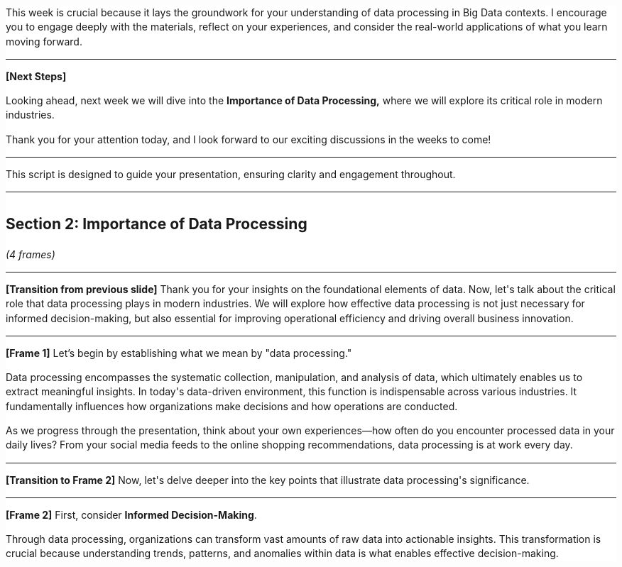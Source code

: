 This week is crucial because it lays the groundwork for your understanding of data processing in Big Data contexts. I encourage you to engage deeply with the materials, reflect on your experiences, and consider the real-world applications of what you learn moving forward.

---

**[Next Steps]**

Looking ahead, next week we will dive into the **Importance of Data Processing,** where we will explore its critical role in modern industries. 

Thank you for your attention today, and I look forward to our exciting discussions in the weeks to come!

--- 

This script is designed to guide your presentation, ensuring clarity and engagement throughout.

---

## Section 2: Importance of Data Processing
*(4 frames)*

---

**[Transition from previous slide]**
Thank you for your insights on the foundational elements of data. Now, let's talk about the critical role that data processing plays in modern industries. We will explore how effective data processing is not just necessary for informed decision-making, but also essential for improving operational efficiency and driving overall business innovation.

---

**[Frame 1]**
Let’s begin by establishing what we mean by "data processing." 

Data processing encompasses the systematic collection, manipulation, and analysis of data, which ultimately enables us to extract meaningful insights. In today's data-driven environment, this function is indispensable across various industries. It fundamentally influences how organizations make decisions and how operations are conducted.

As we progress through the presentation, think about your own experiences—how often do you encounter processed data in your daily lives? From your social media feeds to the online shopping recommendations, data processing is at work every day. 

---

**[Transition to Frame 2]**
Now, let's delve deeper into the key points that illustrate data processing's significance.

---

**[Frame 2]**
First, consider **Informed Decision-Making**. 

Through data processing, organizations can transform vast amounts of raw data into actionable insights. This transformation is crucial because understanding trends, patterns, and anomalies within data is what enables effective decision-making. 
